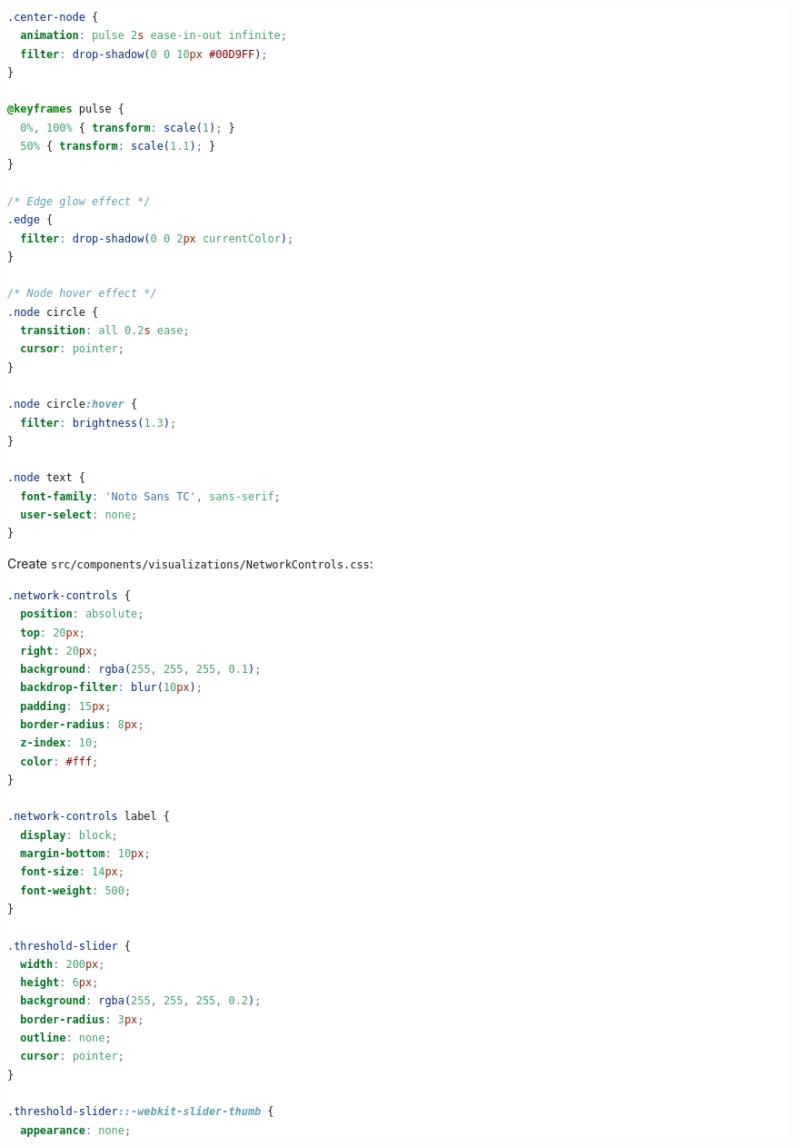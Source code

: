 ```css
.center-node {
  animation: pulse 2s ease-in-out infinite;
  filter: drop-shadow(0 0 10px #00D9FF);
}

@keyframes pulse {
  0%, 100% { transform: scale(1); }
  50% { transform: scale(1.1); }
}

/* Edge glow effect */
.edge {
  filter: drop-shadow(0 0 2px currentColor);
}

/* Node hover effect */
.node circle {
  transition: all 0.2s ease;
  cursor: pointer;
}

.node circle:hover {
  filter: brightness(1.3);
}

.node text {
  font-family: 'Noto Sans TC', sans-serif;
  user-select: none;
}
```

Create `src/components/visualizations/NetworkControls.css`:

```css
.network-controls {
  position: absolute;
  top: 20px;
  right: 20px;
  background: rgba(255, 255, 255, 0.1);
  backdrop-filter: blur(10px);
  padding: 15px;
  border-radius: 8px;
  z-index: 10;
  color: #fff;
}

.network-controls label {
  display: block;
  margin-bottom: 10px;
  font-size: 14px;
  font-weight: 500;
}

.threshold-slider {
  width: 200px;
  height: 6px;
  background: rgba(255, 255, 255, 0.2);
  border-radius: 3px;
  outline: none;
  cursor: pointer;
}

.threshold-slider::-webkit-slider-thumb {
  appearance: none;
```